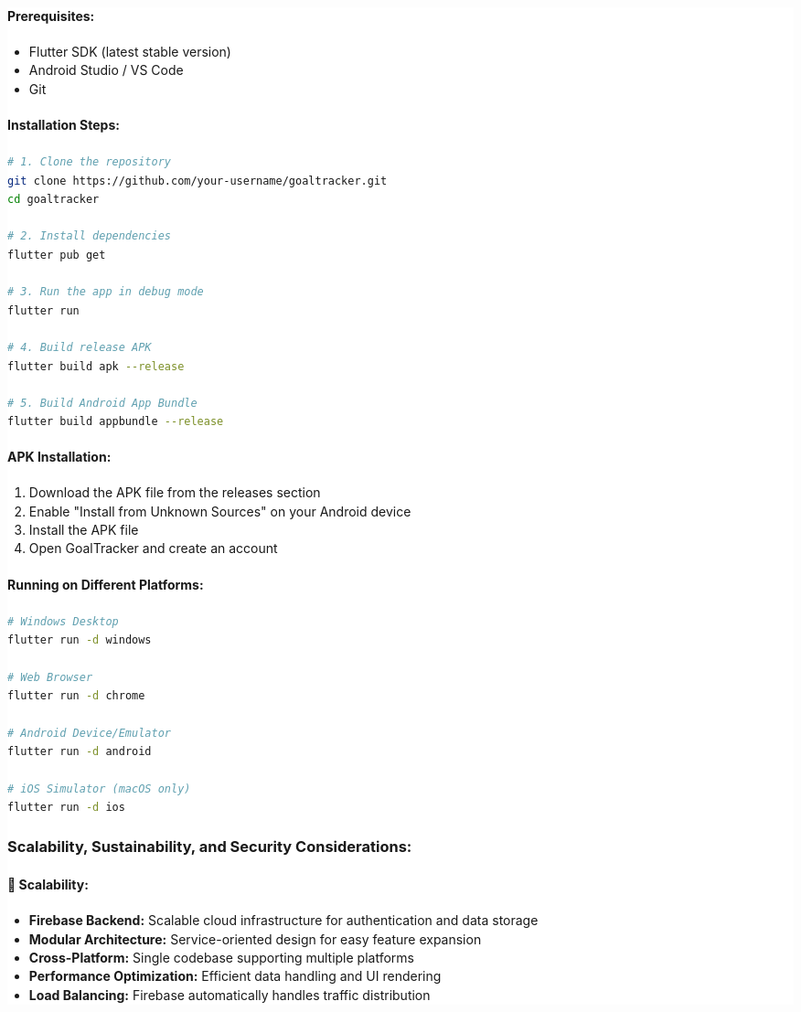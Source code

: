 #### **Prerequisites:**
- Flutter SDK (latest stable version)
- Android Studio / VS Code
- Git

#### **Installation Steps:**
```bash
# 1. Clone the repository
git clone https://github.com/your-username/goaltracker.git
cd goaltracker

# 2. Install dependencies
flutter pub get

# 3. Run the app in debug mode
flutter run

# 4. Build release APK
flutter build apk --release

# 5. Build Android App Bundle
flutter build appbundle --release
```

#### **APK Installation:**
1. Download the APK file from the releases section
2. Enable "Install from Unknown Sources" on your Android device
3. Install the APK file
4. Open GoalTracker and create an account

#### **Running on Different Platforms:**
```bash
# Windows Desktop
flutter run -d windows

# Web Browser
flutter run -d chrome

# Android Device/Emulator
flutter run -d android

# iOS Simulator (macOS only)
flutter run -d ios
```

### **Scalability, Sustainability, and Security Considerations:**

#### **🚀 Scalability:**
- **Firebase Backend:** Scalable cloud infrastructure for authentication and data storage
- **Modular Architecture:** Service-oriented design for easy feature expansion
- **Cross-Platform:** Single codebase supporting multiple platforms
- **Performance Optimization:** Efficient data handling and UI rendering
- **Load Balancing:** Firebase automatically handles traffic distribution
